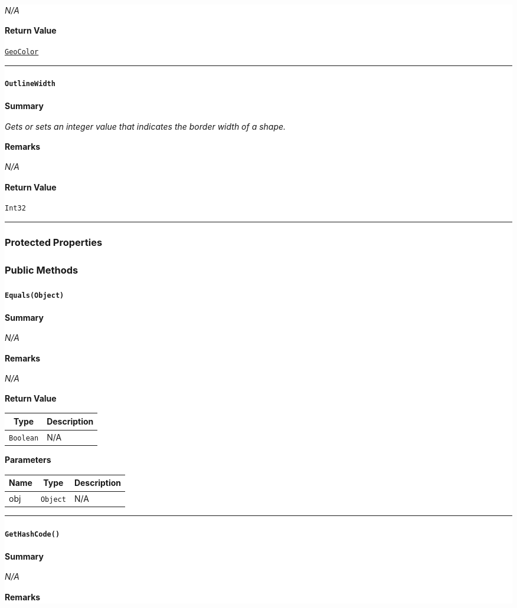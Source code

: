    *N/A*

**Return Value**

[`GeoColor`](../ThinkGeo.Core/ThinkGeo.Core.GeoColor.md)

---
#### `OutlineWidth`

**Summary**

   *Gets or sets an integer value that indicates the border width of a shape.*

**Remarks**

   *N/A*

**Return Value**

`Int32`

---

### Protected Properties


### Public Methods

#### `Equals(Object)`

**Summary**

   *N/A*

**Remarks**

   *N/A*

**Return Value**

|Type|Description|
|---|---|
|`Boolean`|N/A|

**Parameters**

|Name|Type|Description|
|---|---|---|
|obj|`Object`|N/A|

---
#### `GetHashCode()`

**Summary**

   *N/A*

**Remarks**
